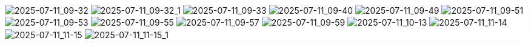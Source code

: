 <img width="833" height="589" alt="2025-07-11_09-32" src="https://github.com/user-attachments/assets/ba4c5231-1a86-4341-a983-2b307bfb011e" />
<img width="444" height="315" alt="2025-07-11_09-32_1" src="https://github.com/user-attachments/assets/944af967-e85d-4b9c-bade-73f34a24ff8c" />
<img width="675" height="498" alt="2025-07-11_09-33" src="https://github.com/user-attachments/assets/5ce5f9eb-7167-4c87-8839-3ddc68cefde6" />
<img width="1339" height="989" alt="2025-07-11_09-40" src="https://github.com/user-attachments/assets/0ddcc835-199a-4d2d-89c0-69050e027b13" />
<img width="623" height="437" alt="2025-07-11_09-49" src="https://github.com/user-attachments/assets/12ee3168-9048-4cb2-803c-7bae027f603f" />
<img width="1129" height="669" alt="2025-07-11_09-51" src="https://github.com/user-attachments/assets/b388336f-3aba-4cd5-abcb-6bb03cc9129d" />
<img width="684" height="347" alt="2025-07-11_09-53" src="https://github.com/user-attachments/assets/c1e27099-e029-427a-8b5f-ea9deb66b36f" />
<img width="1098" height="612" alt="2025-07-11_09-55" src="https://github.com/user-attachments/assets/68dddabf-0ec1-49ca-97b7-b8238c7163a6" />
<img width="905" height="735" alt="2025-07-11_09-57" src="https://github.com/user-attachments/assets/7f25d30c-a5aa-43ca-972c-4bf5d59de1a4" />
<img width="917" height="730" alt="2025-07-11_09-59" src="https://github.com/user-attachments/assets/f2449c8b-251f-4296-8e9c-198d8eeab8e9" />
<img width="929" height="535" alt="2025-07-11_10-13" src="https://github.com/user-attachments/assets/beb8ed58-17b2-4681-8147-da59ecf56a7e" />
<img width="830" height="584" alt="2025-07-11_11-14" src="https://github.com/user-attachments/assets/cfc704d6-7842-4b3e-a5b8-51524a13fff7" />
<img width="552" height="525" alt="2025-07-11_11-15" src="https://github.com/user-attachments/assets/deb01590-f95d-48f3-97e3-f58edc2e8176" />
<img width="723" height="505" alt="2025-07-11_11-15_1" src="https://github.com/user-attachments/assets/7d64d049-498a-4236-bdab-a39c3978e009" />
